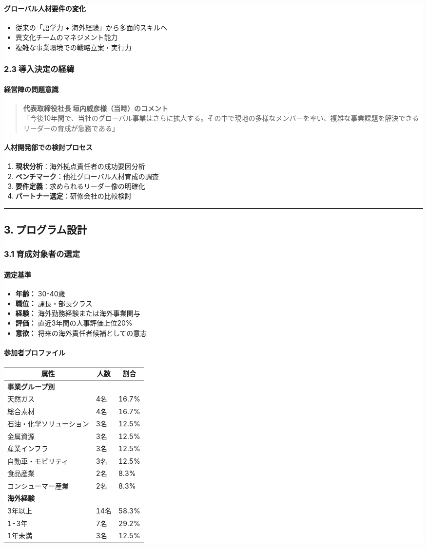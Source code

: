 #### グローバル人材要件の変化
- 従来の「語学力 + 海外経験」から多面的スキルへ
- 異文化チームのマネジメント能力
- 複雑な事業環境での戦略立案・実行力

### 2.3 導入決定の経緯

#### 経営陣の問題意識
> **代表取締役社長 垣内威彦様（当時）のコメント**  
> 「今後10年間で、当社のグローバル事業はさらに拡大する。その中で現地の多様なメンバーを率い、複雑な事業課題を解決できるリーダーの育成が急務である」

#### 人材開発部での検討プロセス
1. **現状分析**：海外拠点責任者の成功要因分析
2. **ベンチマーク**：他社グローバル人材育成の調査
3. **要件定義**：求められるリーダー像の明確化
4. **パートナー選定**：研修会社の比較検討

---

## 3. プログラム設計

### 3.1 育成対象者の選定

#### 選定基準
- **年齢：** 30-40歳
- **職位：** 課長・部長クラス
- **経験：** 海外勤務経験または海外事業関与
- **評価：** 直近3年間の人事評価上位20%
- **意欲：** 将来の海外責任者候補としての意志

#### 参加者プロファイル
| 属性 | 人数 | 割合 |
|------|------|------|
| **事業グループ別** | | |
| 天然ガス | 4名 | 16.7% |
| 総合素材 | 4名 | 16.7% |
| 石油・化学ソリューション | 3名 | 12.5% |
| 金属資源 | 3名 | 12.5% |
| 産業インフラ | 3名 | 12.5% |
| 自動車・モビリティ | 3名 | 12.5% |
| 食品産業 | 2名 | 8.3% |
| コンシューマー産業 | 2名 | 8.3% |
| **海外経験** | | |
| 3年以上 | 14名 | 58.3% |
| 1-3年 | 7名 | 29.2% |
| 1年未満 | 3名 | 12.5% |
